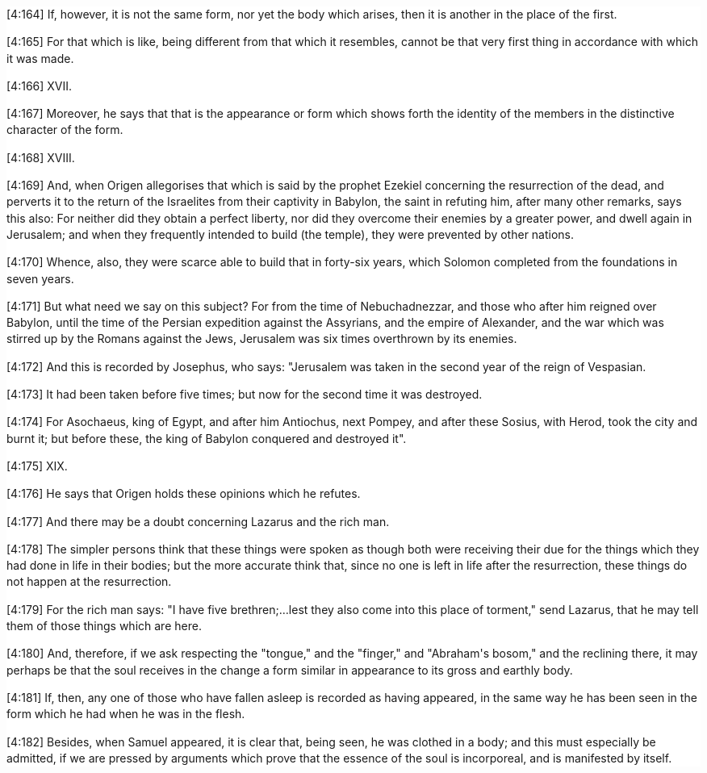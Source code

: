 [4:164] If, however, it is not the same form, nor yet the body which arises, then it is another in the place of the first.

[4:165] For that which is like, being different from that which it resembles, cannot be that very first thing in accordance with which it was made.

[4:166] XVII.

[4:167] Moreover, he says that that is the appearance or form which shows forth the identity of the members in the distinctive character of the form.

[4:168] XVIII.

[4:169] And, when Origen allegorises that which is said by the prophet Ezekiel concerning the resurrection of the dead, and perverts it to the return of the Israelites from their captivity in Babylon, the saint in refuting him, after many other remarks, says this also: For neither did they obtain a perfect liberty, nor did they overcome their enemies by a greater power, and dwell again in Jerusalem; and when they frequently intended to build (the temple), they were prevented by other nations.

[4:170] Whence, also, they were scarce able to build that in forty-six years, which Solomon completed from the foundations in seven years.

[4:171] But what need we say on this subject? For from the time of Nebuchadnezzar, and those who after him reigned over Babylon, until the time of the Persian expedition against the Assyrians, and the empire of Alexander, and the war which was stirred up by the Romans against the Jews, Jerusalem was six times overthrown by its enemies.

[4:172] And this is recorded by Josephus, who says: "Jerusalem was taken in the second year of the reign of Vespasian.

[4:173] It had been taken before five times; but now for the second time it was destroyed.

[4:174] For Asochaeus, king of Egypt, and after him Antiochus, next Pompey, and after these Sosius, with Herod, took the city and burnt it; but before these, the king of Babylon conquered and destroyed it".

[4:175] XIX.

[4:176] He says that Origen holds these opinions which he refutes.

[4:177] And there may be a doubt concerning Lazarus and the rich man.

[4:178] The simpler persons think that these things were spoken as though both were receiving their due for the things which they had done in life in their bodies; but the more accurate think that, since no one is left in life after the resurrection, these things do not happen at the resurrection.

[4:179] For the rich man says: "I have five brethren;…lest they also come into this place of torment," send Lazarus, that he may tell them of those things which are here.

[4:180] And, therefore, if we ask respecting the "tongue," and the "finger," and "Abraham's bosom," and the reclining there, it may perhaps be that the soul receives in the change a form similar in appearance to its gross and earthly body.

[4:181] If, then, any one of those who have fallen asleep is recorded as having appeared, in the same way he has been seen in the form which he had when he was in the flesh.

[4:182] Besides, when Samuel appeared, it is clear that, being seen, he was clothed in a body; and this must especially be admitted, if we are pressed by arguments which prove that the essence of the soul is incorporeal, and is manifested by itself.
